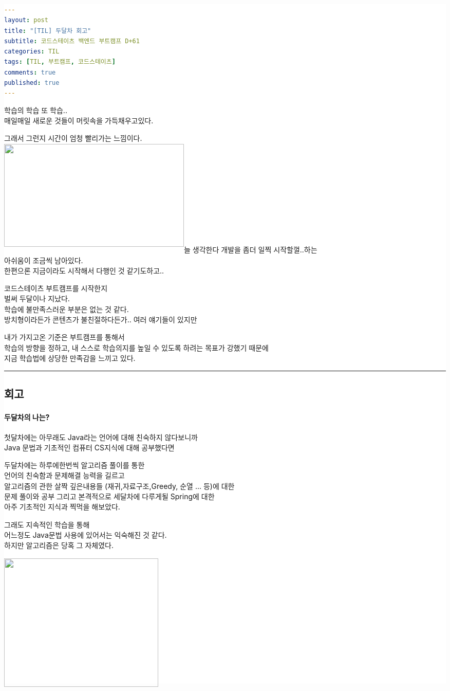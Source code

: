 ```yaml
---
layout: post
title: "[TIL] 두달차 회고"
subtitle: 코드스테이츠 백엔드 부트캠프 D+61
categories: TIL
tags: [TIL, 부트캠프, 코드스테이츠]
comments: true
published: true
---
```




학습의 학습 또 학습..  
매일매일 새로운 것들이 머릿속을 가득채우고있다.  

그래서 그런지 시간이 엄청 빨리가는 느낌이다.  
<img src="https://ifh.cc/g/9pvkkd.gif" align="left" width="350px" height="200px">
<br/><br/><br/><br/><br/><br/><br/><br/><br/>

늘 생각한다 개발을 좀더 일찍 시작할껄..하는  
아쉬움이 조금씩 남아있다.  
한편으론 지금이라도 시작해서 다행인 것 같기도하고..  

코드스테이츠 부트캠프를 시작한지  
벌써 두달이나 지났다.  
학습에 불만족스러운 부분은 없는 것 같다.  
방치형이라든가 콘텐츠가 불친절하다든가.. 여러 얘기들이 있지만

내가 가지고온 기준은 부트캠프를 통해서  
학습의 방향을 정하고, 내 스스로 학습의지를 높일 수 있도록 하려는 목표가 강했기 때문에  
지금 학습법에 상당한 만족감을 느끼고 있다.

---

## **회고**

#### **두달차의 나는?**

첫달차에는 아무래도 Java라는 언어에 대해 친숙하지 않다보니까  
Java 문법과 기초적인 컴퓨터 CS지식에 대해 공부했다면

두달차에는 하루에한번씩 알고리즘 풀이를 통한  
언어의 친숙함과 문제해결 능력을 길르고  
알고리즘의 관한 살짝 깊은내용들 (재귀,자료구조,Greedy, 순열 ... 등)에 대한  
문제 풀이와 공부 그리고 본격적으로 세달차에 다루게될 Spring에 대한  
아주 기초적인 지식과 찍먹을 해보았다.

그래도 지속적인 학습을 통해  
어느정도 Java문법 사용에 있어서는 익숙해진 것 같다.  
하지만 알고리즘은 당혹 그 자체였다.  

<img src="https://ifh.cc/g/GNSW2H.jpg" align="left" width="300px" height="250px">
<br/><br/><br/><br/><br/><br/><br/><br/><br/><br/><br/><br/>
